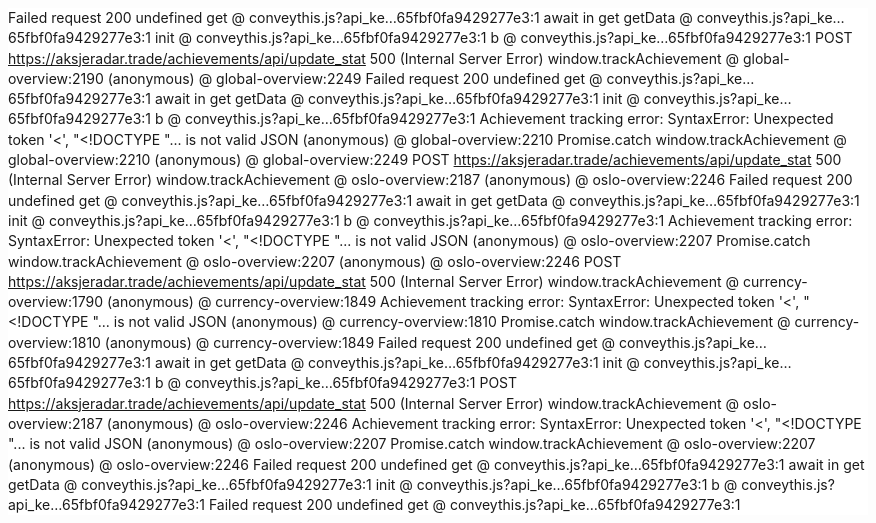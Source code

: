  Failed request 200 undefined
get @ conveythis.js?api_ke…65fbf0fa9429277e3:1
await in get
getData @ conveythis.js?api_ke…65fbf0fa9429277e3:1
init @ conveythis.js?api_ke…65fbf0fa9429277e3:1
b @ conveythis.js?api_ke…65fbf0fa9429277e3:1
  POST https://aksjeradar.trade/achievements/api/update_stat 500 (Internal Server Error)
window.trackAchievement @ global-overview:2190
(anonymous) @ global-overview:2249
 Failed request 200 undefined
get @ conveythis.js?api_ke…65fbf0fa9429277e3:1
await in get
getData @ conveythis.js?api_ke…65fbf0fa9429277e3:1
init @ conveythis.js?api_ke…65fbf0fa9429277e3:1
b @ conveythis.js?api_ke…65fbf0fa9429277e3:1
 Achievement tracking error: SyntaxError: Unexpected token '<', "<!DOCTYPE "... is not valid JSON
(anonymous) @ global-overview:2210
Promise.catch
window.trackAchievement @ global-overview:2210
(anonymous) @ global-overview:2249
  POST https://aksjeradar.trade/achievements/api/update_stat 500 (Internal Server Error)
window.trackAchievement @ oslo-overview:2187
(anonymous) @ oslo-overview:2246
 Failed request 200 undefined
get @ conveythis.js?api_ke…65fbf0fa9429277e3:1
await in get
getData @ conveythis.js?api_ke…65fbf0fa9429277e3:1
init @ conveythis.js?api_ke…65fbf0fa9429277e3:1
b @ conveythis.js?api_ke…65fbf0fa9429277e3:1
 Achievement tracking error: SyntaxError: Unexpected token '<', "<!DOCTYPE "... is not valid JSON
(anonymous) @ oslo-overview:2207
Promise.catch
window.trackAchievement @ oslo-overview:2207
(anonymous) @ oslo-overview:2246
  POST https://aksjeradar.trade/achievements/api/update_stat 500 (Internal Server Error)
window.trackAchievement @ currency-overview:1790
(anonymous) @ currency-overview:1849
 Achievement tracking error: SyntaxError: Unexpected token '<', "<!DOCTYPE "... is not valid JSON
(anonymous) @ currency-overview:1810
Promise.catch
window.trackAchievement @ currency-overview:1810
(anonymous) @ currency-overview:1849
 Failed request 200 undefined
get @ conveythis.js?api_ke…65fbf0fa9429277e3:1
await in get
getData @ conveythis.js?api_ke…65fbf0fa9429277e3:1
init @ conveythis.js?api_ke…65fbf0fa9429277e3:1
b @ conveythis.js?api_ke…65fbf0fa9429277e3:1
  POST https://aksjeradar.trade/achievements/api/update_stat 500 (Internal Server Error)
window.trackAchievement @ oslo-overview:2187
(anonymous) @ oslo-overview:2246
 Achievement tracking error: SyntaxError: Unexpected token '<', "<!DOCTYPE "... is not valid JSON
(anonymous) @ oslo-overview:2207
Promise.catch
window.trackAchievement @ oslo-overview:2207
(anonymous) @ oslo-overview:2246
 Failed request 200 undefined
get @ conveythis.js?api_ke…65fbf0fa9429277e3:1
await in get
getData @ conveythis.js?api_ke…65fbf0fa9429277e3:1
init @ conveythis.js?api_ke…65fbf0fa9429277e3:1
b @ conveythis.js?api_ke…65fbf0fa9429277e3:1
 Failed request 200 undefined
get @ conveythis.js?api_ke…65fbf0fa9429277e3:1